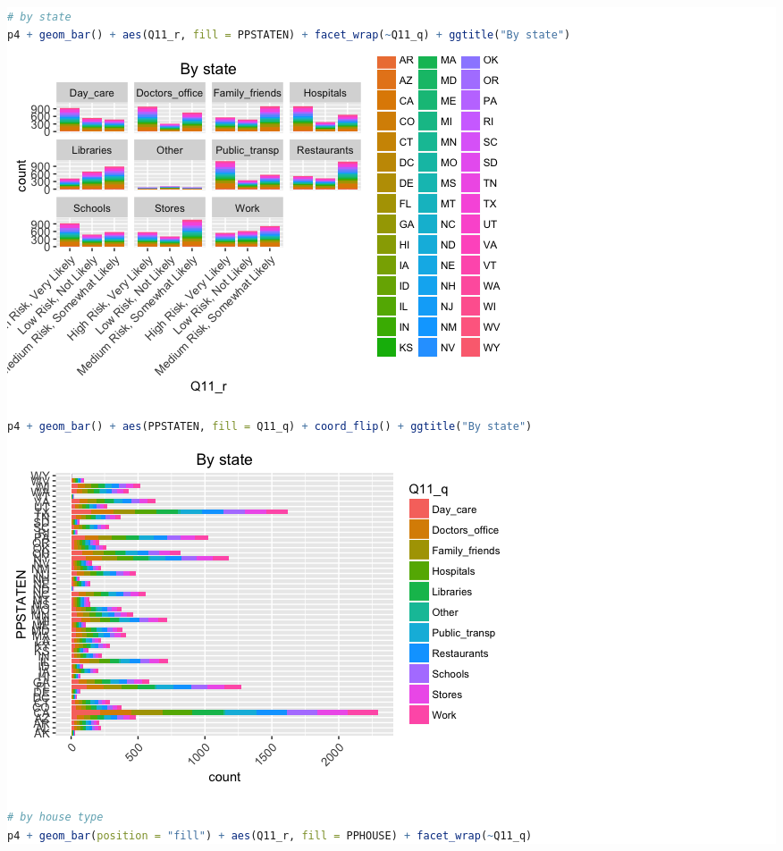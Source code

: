 ```r
# by state
p4 + geom_bar() + aes(Q11_r, fill = PPSTATEN) + facet_wrap(~Q11_q) + ggtitle("By state")
```

![](behavior-pt2_files/figure-html/q11-plot-3b-5.png)

```r
p4 + geom_bar() + aes(PPSTATEN, fill = Q11_q) + coord_flip() + ggtitle("By state")
```

![](behavior-pt2_files/figure-html/q11-plot-3b-6.png)

```r
# by house type
p4 + geom_bar(position = "fill") + aes(Q11_r, fill = PPHOUSE) + facet_wrap(~Q11_q)
```
